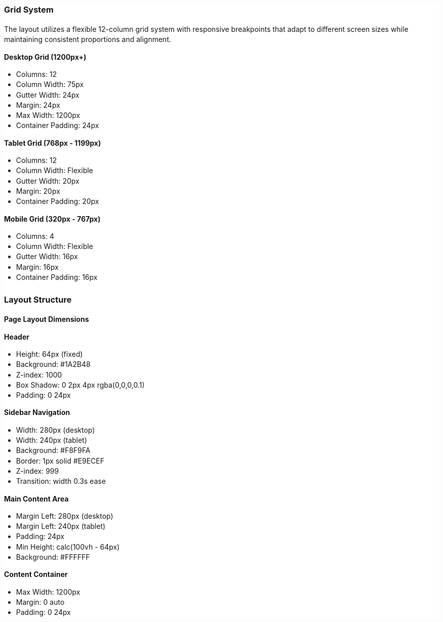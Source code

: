 ### Grid System

The layout utilizes a flexible 12-column grid system with responsive breakpoints that adapt to different screen sizes while maintaining consistent proportions and alignment.

**Desktop Grid (1200px+)**
- Columns: 12
- Column Width: 75px
- Gutter Width: 24px
- Margin: 24px
- Max Width: 1200px
- Container Padding: 24px

**Tablet Grid (768px - 1199px)**
- Columns: 12
- Column Width: Flexible
- Gutter Width: 20px
- Margin: 20px
- Container Padding: 20px

**Mobile Grid (320px - 767px)**
- Columns: 4
- Column Width: Flexible
- Gutter Width: 16px
- Margin: 16px
- Container Padding: 16px

### Layout Structure

**Page Layout Dimensions**

**Header**
- Height: 64px (fixed)
- Background: #1A2B48
- Z-index: 1000
- Box Shadow: 0 2px 4px rgba(0,0,0,0.1)
- Padding: 0 24px

**Sidebar Navigation**
- Width: 280px (desktop)
- Width: 240px (tablet)
- Background: #F8F9FA
- Border: 1px solid #E9ECEF
- Z-index: 999
- Transition: width 0.3s ease

**Main Content Area**
- Margin Left: 280px (desktop)
- Margin Left: 240px (tablet)
- Padding: 24px
- Min Height: calc(100vh - 64px)
- Background: #FFFFFF

**Content Container**
- Max Width: 1200px
- Margin: 0 auto
- Padding: 0 24px
